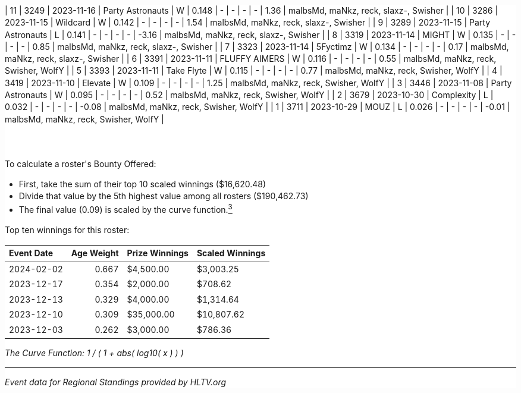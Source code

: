 |          11 |    3249 | 2023-11-16 | Party Astronauts | W   | 0.148      | -            | -                | -                | -         |           1.36 | malbsMd, maNkz, reck, slaxz-, Swisher  |
|          10 |    3286 | 2023-11-15 | Wildcard         | W   | 0.142      | -            | -                | -                | -         |           1.54 | malbsMd, maNkz, reck, slaxz-, Swisher  |
|           9 |    3289 | 2023-11-15 | Party Astronauts | L   | 0.141      | -            | -                | -                | -         |          -3.16 | malbsMd, maNkz, reck, slaxz-, Swisher  |
|           8 |    3319 | 2023-11-14 | MIGHT            | W   | 0.135      | -            | -                | -                | -         |           0.85 | malbsMd, maNkz, reck, slaxz-, Swisher  |
|           7 |    3323 | 2023-11-14 | 5Fyctimz         | W   | 0.134      | -            | -                | -                | -         |           0.17 | malbsMd, maNkz, reck, slaxz-, Swisher  |
|           6 |    3391 | 2023-11-11 | FLUFFY AIMERS    | W   | 0.116      | -            | -                | -                | -         |           0.55 | malbsMd, maNkz, reck, Swisher, WolfY   |
|           5 |    3393 | 2023-11-11 | Take Flyte       | W   | 0.115      | -            | -                | -                | -         |           0.77 | malbsMd, maNkz, reck, Swisher, WolfY   |
|           4 |    3419 | 2023-11-10 | Elevate          | W   | 0.109      | -            | -                | -                | -         |           1.25 | malbsMd, maNkz, reck, Swisher, WolfY   |
|           3 |    3446 | 2023-11-08 | Party Astronauts | W   | 0.095      | -            | -                | -                | -         |           0.52 | malbsMd, maNkz, reck, Swisher, WolfY   |
|           2 |    3679 | 2023-10-30 | Complexity       | L   | 0.032      | -            | -                | -                | -         |          -0.08 | malbsMd, maNkz, reck, Swisher, WolfY   |
|           1 |    3711 | 2023-10-29 | MOUZ             | L   | 0.026      | -            | -                | -                | -         |          -0.01 | malbsMd, maNkz, reck, Swisher, WolfY   |

<br />
<span id="table2"></span><br />
To calculate a roster's Bounty Offered:<br />

- First, take the sum of their top 10 scaled winnings ($16,620.48)
- Divide that value by the 5th highest value among all rosters ($190,462.73)
- The final value (0.09) is scaled by the curve function.[<sup>3</sup>](#curveFunction)

Top ten winnings for this roster:<br />

| Event Date | Age Weight | Prize Winnings | Scaled Winnings |
| :- | -: | :- | :- |
| 2024-02-02 |      0.667 | $4,500.00      | $3,003.25       |
| 2023-12-17 |      0.354 | $2,000.00      | $708.62         |
| 2023-12-13 |      0.329 | $4,000.00      | $1,314.64       |
| 2023-12-10 |      0.309 | $35,000.00     | $10,807.62      |
| 2023-12-03 |      0.262 | $3,000.00      | $786.36         |


<span id="curveFunction"></span>_The Curve Function: 1 / ( 1 + abs( log10( x ) ) )_<br />

---
_Event data for Regional Standings provided by HLTV.org_<br />
